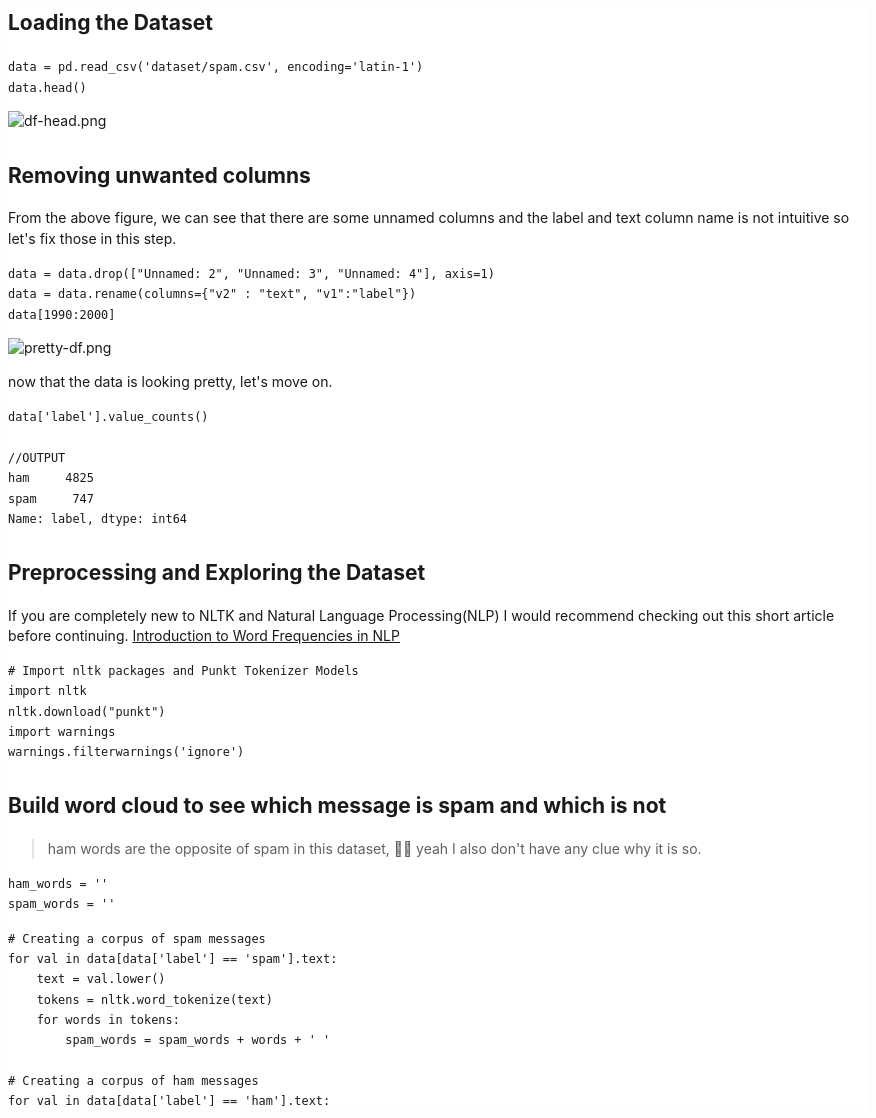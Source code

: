 ## Loading the Dataset
```
data = pd.read_csv('dataset/spam.csv', encoding='latin-1')
data.head()
```
![df-head.png](https://cdn.hashnode.com/res/hashnode/image/upload/v1631549148871/WhdDlTtGv.png)

## Removing unwanted columns
From the above figure, we can see that there are some unnamed columns and the label and text column name is not intuitive so let's fix those in this step.
```
data = data.drop(["Unnamed: 2", "Unnamed: 3", "Unnamed: 4"], axis=1)
data = data.rename(columns={"v2" : "text", "v1":"label"})
data[1990:2000]
```

![pretty-df.png](https://cdn.hashnode.com/res/hashnode/image/upload/v1631549390175/WuG_ibs_9.png)

now that the data is looking pretty, let's move on.


```
data['label'].value_counts()

//OUTPUT
ham     4825
spam     747
Name: label, dtype: int64
```

## Preprocessing and Exploring the Dataset

If you are completely new to NLTK and Natural Language Processing(NLP) I would recommend checking out this short article before continuing.
[Introduction to Word Frequencies in NLP](https://milindsoorya.site/blog/introduction-to-word-frequencies-in-nlp)

```
# Import nltk packages and Punkt Tokenizer Models
import nltk
nltk.download("punkt")
import warnings
warnings.filterwarnings('ignore')
```

## Build word cloud to see which message is spam and which is not

> ham words are the opposite of spam in this dataset, 🤷‍♂️ yeah I also don't have any clue why it is so. 

```
ham_words = ''
spam_words = ''
```
```
# Creating a corpus of spam messages
for val in data[data['label'] == 'spam'].text:
    text = val.lower()
    tokens = nltk.word_tokenize(text)
    for words in tokens:
        spam_words = spam_words + words + ' '

# Creating a corpus of ham messages
for val in data[data['label'] == 'ham'].text:
```